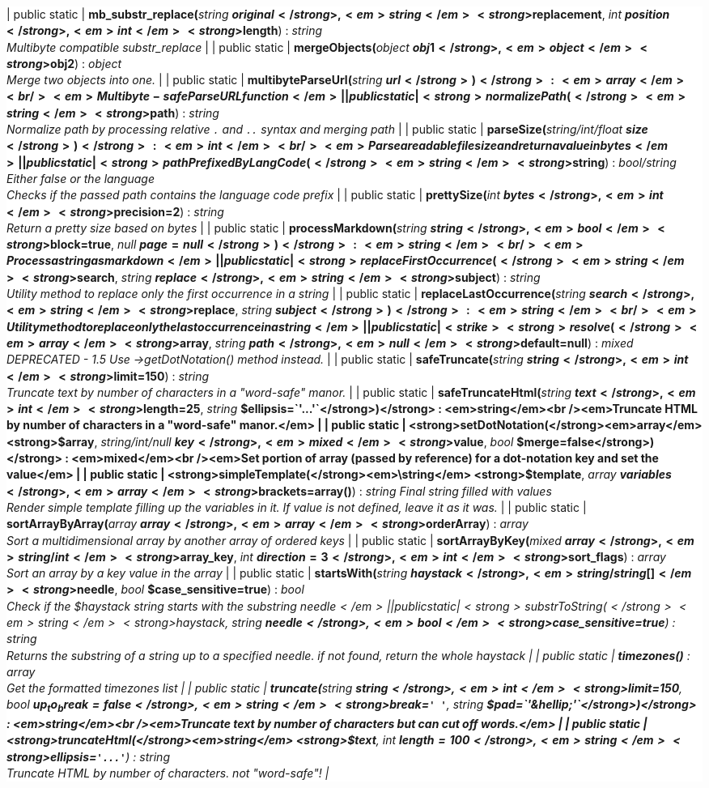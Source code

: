 | public static | <strong>mb_substr_replace(</strong><em>string</em> <strong>$original</strong>, <em>string</em> <strong>$replacement</strong>, <em>int</em> <strong>$position</strong>, <em>int</em> <strong>$length</strong>)</strong> : <em>string</em><br /><em>Multibyte compatible substr_replace</em> |
| public static | <strong>mergeObjects(</strong><em>object</em> <strong>$obj1</strong>, <em>object</em> <strong>$obj2</strong>)</strong> : <em>object</em><br /><em>Merge two objects into one.</em> |
| public static | <strong>multibyteParseUrl(</strong><em>string</em> <strong>$url</strong>)</strong> : <em>array</em><br /><em>Multibyte-safe Parse URL function</em> |
| public static | <strong>normalizePath(</strong><em>string</em> <strong>$path</strong>)</strong> : <em>string</em><br /><em>Normalize path by processing relative `.` and `..` syntax and merging path</em> |
| public static | <strong>parseSize(</strong><em>string/int/float</em> <strong>$size</strong>)</strong> : <em>int</em><br /><em>Parse a readable file size and return a value in bytes</em> |
| public static | <strong>pathPrefixedByLangCode(</strong><em>string</em> <strong>$string</strong>)</strong> : <em>bool/string Either false or the language</em><br /><em>Checks if the passed path contains the language code prefix</em> |
| public static | <strong>prettySize(</strong><em>int</em> <strong>$bytes</strong>, <em>int</em> <strong>$precision=2</strong>)</strong> : <em>string</em><br /><em>Return a pretty size based on bytes</em> |
| public static | <strong>processMarkdown(</strong><em>string</em> <strong>$string</strong>, <em>bool</em> <strong>$block=true</strong>, <em>null</em> <strong>$page=null</strong>)</strong> : <em>string</em><br /><em>Process a string as markdown</em> |
| public static | <strong>replaceFirstOccurrence(</strong><em>string</em> <strong>$search</strong>, <em>string</em> <strong>$replace</strong>, <em>string</em> <strong>$subject</strong>)</strong> : <em>string</em><br /><em>Utility method to replace only the first occurrence in a string</em> |
| public static | <strong>replaceLastOccurrence(</strong><em>string</em> <strong>$search</strong>, <em>string</em> <strong>$replace</strong>, <em>string</em> <strong>$subject</strong>)</strong> : <em>string</em><br /><em>Utility method to replace only the last occurrence in a string</em> |
| public static | <strike><strong>resolve(</strong><em>array</em> <strong>$array</strong>, <em>string</em> <strong>$path</strong>, <em>null</em> <strong>$default=null</strong>)</strong> : <em>mixed</em></strike><br /><em>DEPRECATED - 1.5 Use ->getDotNotation() method instead.</em> |
| public static | <strong>safeTruncate(</strong><em>string</em> <strong>$string</strong>, <em>int</em> <strong>$limit=150</strong>)</strong> : <em>string</em><br /><em>Truncate text by number of characters in a "word-safe" manor.</em> |
| public static | <strong>safeTruncateHtml(</strong><em>string</em> <strong>$text</strong>, <em>int</em> <strong>$length=25</strong>, <em>string</em> <strong>$ellipsis=`'...'`</strong>)</strong> : <em>string</em><br /><em>Truncate HTML by number of characters in a "word-safe" manor.</em> |
| public static | <strong>setDotNotation(</strong><em>array</em> <strong>$array</strong>, <em>string/int/null</em> <strong>$key</strong>, <em>mixed</em> <strong>$value</strong>, <em>bool</em> <strong>$merge=false</strong>)</strong> : <em>mixed</em><br /><em>Set portion of array (passed by reference) for a dot-notation key and set the value</em> |
| public static | <strong>simpleTemplate(</strong><em>\string</em> <strong>$template</strong>, <em>array</em> <strong>$variables</strong>, <em>array</em> <strong>$brackets=array()</strong>)</strong> : <em>string Final string filled with values</em><br /><em>Render simple template filling up the variables in it. If value is not defined, leave it as it was.</em> |
| public static | <strong>sortArrayByArray(</strong><em>array</em> <strong>$array</strong>, <em>array</em> <strong>$orderArray</strong>)</strong> : <em>array</em><br /><em>Sort a multidimensional array  by another array of ordered keys</em> |
| public static | <strong>sortArrayByKey(</strong><em>mixed</em> <strong>$array</strong>, <em>string/int</em> <strong>$array_key</strong>, <em>int</em> <strong>$direction=3</strong>, <em>int</em> <strong>$sort_flags</strong>)</strong> : <em>array</em><br /><em>Sort an array by a key value in the array</em> |
| public static | <strong>startsWith(</strong><em>string</em> <strong>$haystack</strong>, <em>string/string[]</em> <strong>$needle</strong>, <em>bool</em> <strong>$case_sensitive=true</strong>)</strong> : <em>bool</em><br /><em>Check if the $haystack string starts with the substring $needle</em> |
| public static | <strong>substrToString(</strong><em>string</em> <strong>$haystack</strong>, <em>string</em> <strong>$needle</strong>, <em>bool</em> <strong>$case_sensitive=true</strong>)</strong> : <em>string</em><br /><em>Returns the substring of a string up to a specified needle.  if not found, return the whole haystack</em> |
| public static | <strong>timezones()</strong> : <em>array</em><br /><em>Get the formatted timezones list</em> |
| public static | <strong>truncate(</strong><em>string</em> <strong>$string</strong>, <em>int</em> <strong>$limit=150</strong>, <em>bool</em> <strong>$up_to_break=false</strong>, <em>string</em> <strong>$break=`' '`</strong>, <em>string</em> <strong>$pad=`'&hellip;'`</strong>)</strong> : <em>string</em><br /><em>Truncate text by number of characters but can cut off words.</em> |
| public static | <strong>truncateHtml(</strong><em>string</em> <strong>$text</strong>, <em>int</em> <strong>$length=100</strong>, <em>string</em> <strong>$ellipsis=`'...'`</strong>)</strong> : <em>string</em><br /><em>Truncate HTML by number of characters. not "word-safe"!</em> |
